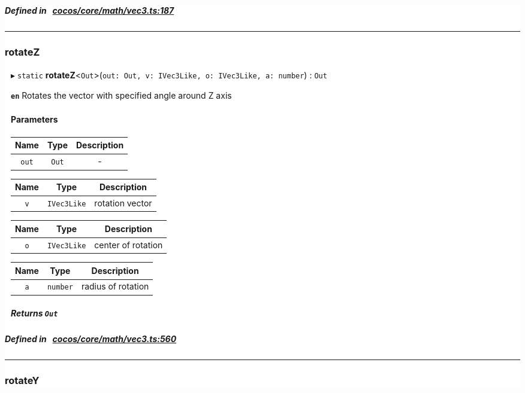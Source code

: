 


</div>

##### Defined in &nbsp;   [cocos/core/math/vec3.ts:187](https://github.com/cocos-creator/engine/blob/c7bf6b8a9/cocos/core/math/vec3.ts#L187)&nbsp;
___
### rotateZ
<div style="margin-left: 10px;">

▸ `static`  **rotateZ**<`Out`\>(`out: Out, v: IVec3Like, o: IVec3Like, a: number`) : `Out`




**`en`** Rotates the vector with specified angle around Z axis








#### Parameters

| Name | Type | Description |
| :------: | :------: | :------: |
| `out` | `Out` | - |

| Name | Type | Description |
| :------: | :------: | :------: |
| `v` | `IVec3Like` | rotation vector  |

| Name | Type | Description |
| :------: | :------: | :------: |
| `o` | `IVec3Like` | center of rotation  |

| Name | Type | Description |
| :------: | :------: | :------: |
| `a` | `number` | radius of rotation  |



##### Returns `Out`




</div>

##### Defined in &nbsp;   [cocos/core/math/vec3.ts:560](https://github.com/cocos-creator/engine/blob/c7bf6b8a9/cocos/core/math/vec3.ts#L560)&nbsp;
___
### rotateY
<div style="margin-left: 10px;">
